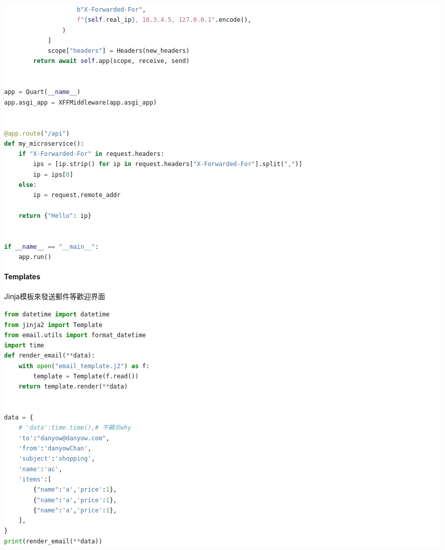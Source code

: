 ```python
                    b"X-Forwarded-For",
                    f"{self.real_ip}, 10.3.4.5, 127.0.0.1".encode(),
                )
            ]
            scope["headers"] = Headers(new_headers)
        return await self.app(scope, receive, send)


app = Quart(__name__)
app.asgi_app = XFFMiddleware(app.asgi_app)


@app.route("/api")
def my_microservice():
    if "X-Forwarded-For" in request.headers:
        ips = [ip.strip() for ip in request.headers["X-Forwarded-For"].split(",")]
        ip = ips[0]
    else:
        ip = request.remote_addr

    return {"Hello": ip}


if __name__ == "__main__":
    app.run()
```



#### Templates 

Jinja模板來發送郵件等歡迎界面

```python
from datetime import datetime
from jinja2 import Template
from email.utils import format_datetime
import time 
def render_email(**data):
    with open("email_template.j2") as f:
        template = Template(f.read())
    return template.render(**data)


data = {
    # 'data':time.time(),# 不顯示why
    'to':"danyow@danyow.com",
    'from':'danyowChan',
    'subject':'shopping',
    'name':'ac', 
    'items':[
        {"name":'a','price':1},
        {"name":'a','price':1},
        {"name":'a','price':1},
    ],
}
print(render_email(**data))

```
